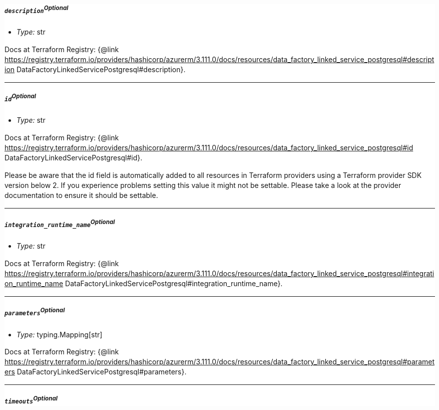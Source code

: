 ##### `description`<sup>Optional</sup> <a name="description" id="@cdktf/provider-azurerm.dataFactoryLinkedServicePostgresql.DataFactoryLinkedServicePostgresql.Initializer.parameter.description"></a>

- *Type:* str

Docs at Terraform Registry: {@link https://registry.terraform.io/providers/hashicorp/azurerm/3.111.0/docs/resources/data_factory_linked_service_postgresql#description DataFactoryLinkedServicePostgresql#description}.

---

##### `id`<sup>Optional</sup> <a name="id" id="@cdktf/provider-azurerm.dataFactoryLinkedServicePostgresql.DataFactoryLinkedServicePostgresql.Initializer.parameter.id"></a>

- *Type:* str

Docs at Terraform Registry: {@link https://registry.terraform.io/providers/hashicorp/azurerm/3.111.0/docs/resources/data_factory_linked_service_postgresql#id DataFactoryLinkedServicePostgresql#id}.

Please be aware that the id field is automatically added to all resources in Terraform providers using a Terraform provider SDK version below 2.
If you experience problems setting this value it might not be settable. Please take a look at the provider documentation to ensure it should be settable.

---

##### `integration_runtime_name`<sup>Optional</sup> <a name="integration_runtime_name" id="@cdktf/provider-azurerm.dataFactoryLinkedServicePostgresql.DataFactoryLinkedServicePostgresql.Initializer.parameter.integrationRuntimeName"></a>

- *Type:* str

Docs at Terraform Registry: {@link https://registry.terraform.io/providers/hashicorp/azurerm/3.111.0/docs/resources/data_factory_linked_service_postgresql#integration_runtime_name DataFactoryLinkedServicePostgresql#integration_runtime_name}.

---

##### `parameters`<sup>Optional</sup> <a name="parameters" id="@cdktf/provider-azurerm.dataFactoryLinkedServicePostgresql.DataFactoryLinkedServicePostgresql.Initializer.parameter.parameters"></a>

- *Type:* typing.Mapping[str]

Docs at Terraform Registry: {@link https://registry.terraform.io/providers/hashicorp/azurerm/3.111.0/docs/resources/data_factory_linked_service_postgresql#parameters DataFactoryLinkedServicePostgresql#parameters}.

---

##### `timeouts`<sup>Optional</sup> <a name="timeouts" id="@cdktf/provider-azurerm.dataFactoryLinkedServicePostgresql.DataFactoryLinkedServicePostgresql.Initializer.parameter.timeouts"></a>
